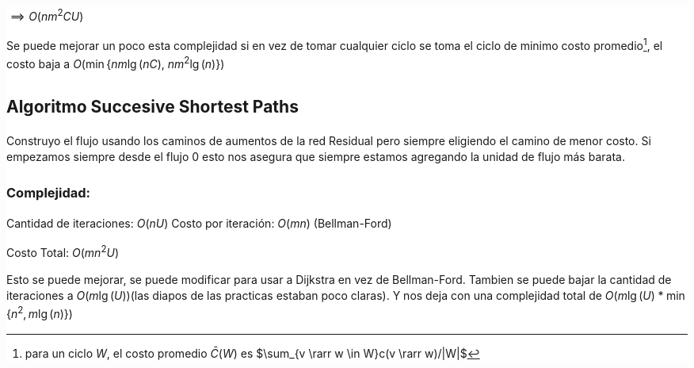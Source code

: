 $\implies O(nm^2CU)$

Se puede mejorar un poco esta complejidad si en vez de tomar cualquier ciclo se toma el ciclo de minimo costo promedio[^costo promedio], el costo baja a $O(\min\{nm\lg(nC),\ nm^2\lg(n)\})$

[^costo promedio]: para un ciclo $W$, el costo promedio $\bar{C}(W)$ es $\sum_{v \rarr w \in W}c(v \rarr w)/|W|$

## Algoritmo Succesive Shortest Paths

Construyo el flujo usando los caminos de aumentos de la red Residual pero siempre eligiendo el camino de menor costo. Si empezamos siempre desde el flujo 0 esto nos asegura que siempre estamos agregando la unidad de flujo más barata.

### Complejidad:

Cantidad de iteraciones: $O(nU)$
Costo por iteración: $O(mn)$ (Bellman-Ford)

Costo Total: $O(mn^2U)$

Esto se puede mejorar, se puede modificar para usar a Dijkstra en vez de Bellman-Ford. Tambien se puede bajar la cantidad de iteraciones a $O(m\lg(U))$(las diapos de las practicas estaban poco claras). Y nos deja con una complejidad total de $O(m\lg(U)*\min\{n^2,m\lg(n)\})$

[^demo]: No trivial, dijo que después subía la demo. No van a estar aca